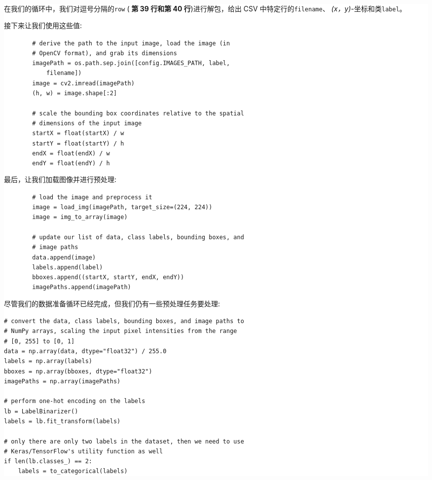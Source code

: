 在我们的循环中，我们对逗号分隔的`row` ( **第 39 行和第 40 行**)进行解包，给出 CSV 中特定行的`filename`、 *(x，y)*-坐标和类`label`。

接下来让我们使用这些值:

```
		# derive the path to the input image, load the image (in
		# OpenCV format), and grab its dimensions
		imagePath = os.path.sep.join([config.IMAGES_PATH, label,
			filename])
		image = cv2.imread(imagePath)
		(h, w) = image.shape[:2]

		# scale the bounding box coordinates relative to the spatial
		# dimensions of the input image
		startX = float(startX) / w
		startY = float(startY) / h
		endX = float(endX) / w
		endY = float(endY) / h
```

最后，让我们加载图像并进行预处理:

```
		# load the image and preprocess it
		image = load_img(imagePath, target_size=(224, 224))
		image = img_to_array(image)

		# update our list of data, class labels, bounding boxes, and
		# image paths
		data.append(image)
		labels.append(label)
		bboxes.append((startX, startY, endX, endY))
		imagePaths.append(imagePath)
```

尽管我们的数据准备循环已经完成，但我们仍有一些预处理任务要处理:

```
# convert the data, class labels, bounding boxes, and image paths to
# NumPy arrays, scaling the input pixel intensities from the range
# [0, 255] to [0, 1]
data = np.array(data, dtype="float32") / 255.0
labels = np.array(labels)
bboxes = np.array(bboxes, dtype="float32")
imagePaths = np.array(imagePaths)

# perform one-hot encoding on the labels
lb = LabelBinarizer()
labels = lb.fit_transform(labels)

# only there are only two labels in the dataset, then we need to use
# Keras/TensorFlow's utility function as well
if len(lb.classes_) == 2:
	labels = to_categorical(labels)
```
